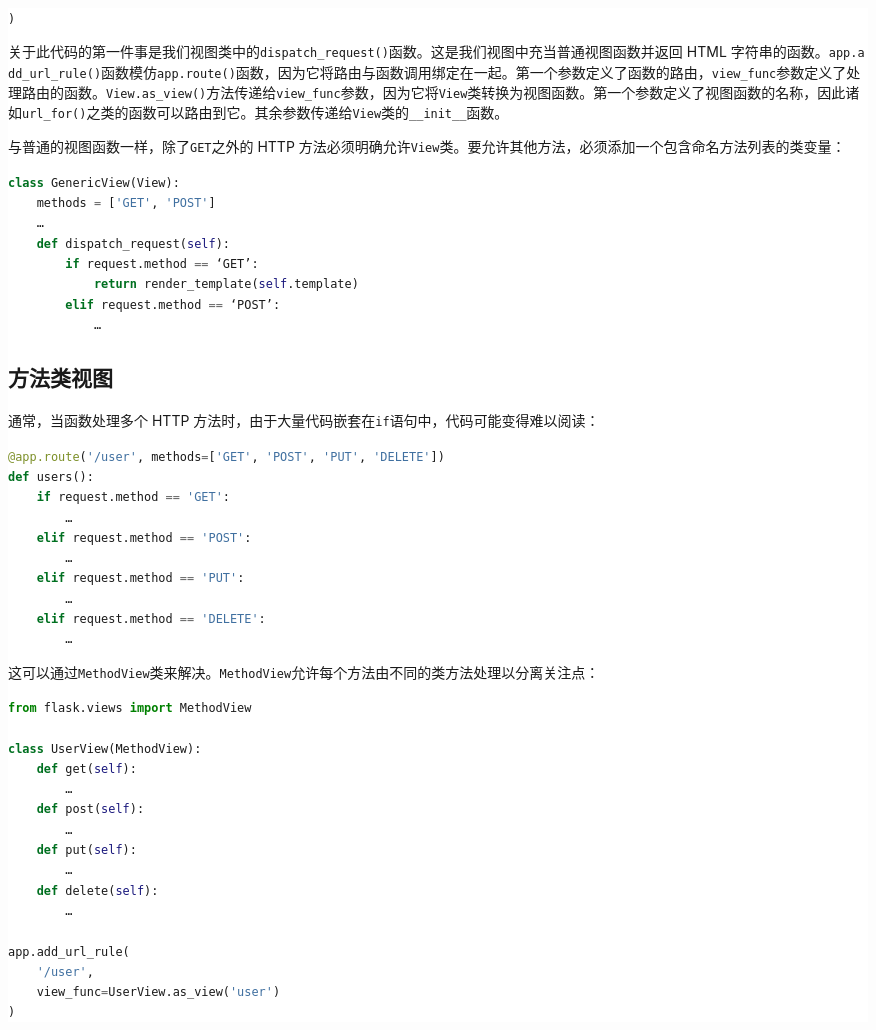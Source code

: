 ```py
)
```

关于此代码的第一件事是我们视图类中的`dispatch_request()`函数。这是我们视图中充当普通视图函数并返回 HTML 字符串的函数。`app.add_url_rule()`函数模仿`app.route()`函数，因为它将路由与函数调用绑定在一起。第一个参数定义了函数的路由，`view_func`参数定义了处理路由的函数。`View.as_view()`方法传递给`view_func`参数，因为它将`View`类转换为视图函数。第一个参数定义了视图函数的名称，因此诸如`url_for()`之类的函数可以路由到它。其余参数传递给`View`类的`__init__`函数。

与普通的视图函数一样，除了`GET`之外的 HTTP 方法必须明确允许`View`类。要允许其他方法，必须添加一个包含命名方法列表的类变量：

```py
class GenericView(View):
    methods = ['GET', 'POST']
    …
    def dispatch_request(self):
        if request.method == ‘GET’:
            return render_template(self.template)
        elif request.method == ‘POST’:
            …
```

## 方法类视图

通常，当函数处理多个 HTTP 方法时，由于大量代码嵌套在`if`语句中，代码可能变得难以阅读：

```py
@app.route('/user', methods=['GET', 'POST', 'PUT', 'DELETE'])
def users():
    if request.method == 'GET':
        …
    elif request.method == 'POST':
        …
    elif request.method == 'PUT':
        …
    elif request.method == 'DELETE':
        …
```

这可以通过`MethodView`类来解决。`MethodView`允许每个方法由不同的类方法处理以分离关注点：

```py
from flask.views import MethodView

class UserView(MethodView):
    def get(self):
        …
    def post(self):
        …
    def put(self):
        …
    def delete(self):
        …

app.add_url_rule(
    '/user',
    view_func=UserView.as_view('user')
)
```
